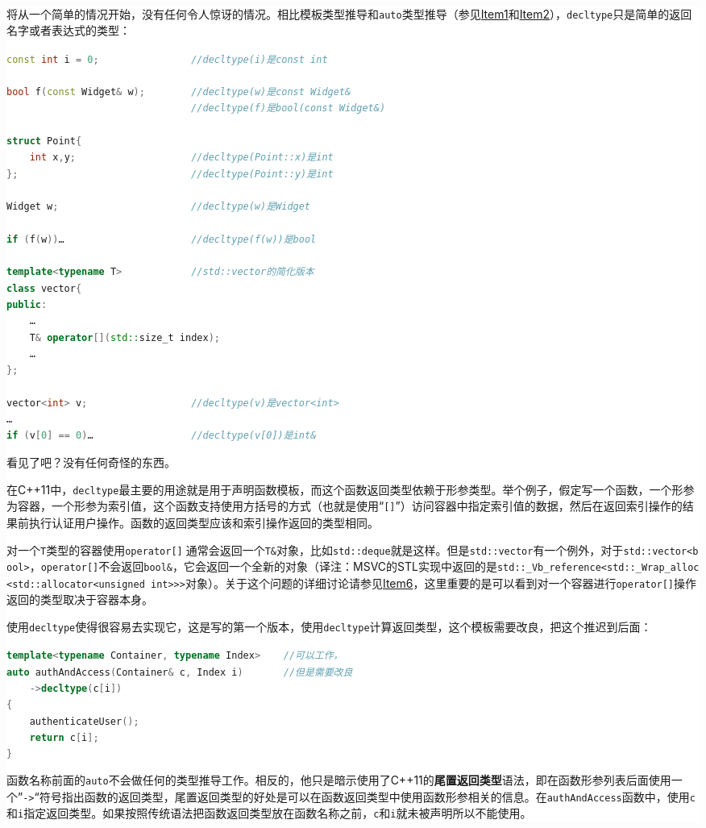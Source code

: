 将从一个简单的情况开始，没有任何令人惊讶的情况。相比模板类型推导和`auto`类型推导（参见[Item1](https://github.com/kelthuzadx/EffectiveModernCppChinese/blob/master/1.DeducingTypes/item1.md)和[Item2](https://github.com/kelthuzadx/EffectiveModernCppChinese/blob/master/1.DeducingTypes/item2.md)），`decltype`只是简单的返回名字或者表达式的类型：
````cpp
const int i = 0;                //decltype(i)是const int

bool f(const Widget& w);        //decltype(w)是const Widget&
                                //decltype(f)是bool(const Widget&)

struct Point{
    int x,y;                    //decltype(Point::x)是int
};                              //decltype(Point::y)是int

Widget w;                       //decltype(w)是Widget

if (f(w))…                      //decltype(f(w))是bool

template<typename T>            //std::vector的简化版本
class vector{
public:
    …
    T& operator[](std::size_t index);
    …
};

vector<int> v;                  //decltype(v)是vector<int>
…
if (v[0] == 0)…                 //decltype(v[0])是int&
````
看见了吧？没有任何奇怪的东西。

在C++11中，`decltype`最主要的用途就是用于声明函数模板，而这个函数返回类型依赖于形参类型。举个例子，假定写一个函数，一个形参为容器，一个形参为索引值，这个函数支持使用方括号的方式（也就是使用“`[]`”）访问容器中指定索引值的数据，然后在返回索引操作的结果前执行认证用户操作。函数的返回类型应该和索引操作返回的类型相同。

对一个`T`类型的容器使用`operator[]` 通常会返回一个`T&`对象，比如`std::deque`就是这样。但是`std::vector`有一个例外，对于`std::vector<bool>`，`operator[]`不会返回`bool&`，它会返回一个全新的对象（译注：MSVC的STL实现中返回的是`std::_Vb_reference<std::_Wrap_alloc<std::allocator<unsigned int>>>`对象）。关于这个问题的详细讨论请参见[Item6](https://github.com/kelthuzadx/EffectiveModernCppChinese/blob/master/2.Auto/item6.md)，这里重要的是可以看到对一个容器进行`operator[]`操作返回的类型取决于容器本身。

使用`decltype`使得很容易去实现它，这是写的第一个版本，使用`decltype`计算返回类型，这个模板需要改良，把这个推迟到后面：
````cpp
template<typename Container, typename Index>    //可以工作，
auto authAndAccess(Container& c, Index i)       //但是需要改良
    ->decltype(c[i])
{
    authenticateUser();
    return c[i];
}
````

函数名称前面的`auto`不会做任何的类型推导工作。相反的，他只是暗示使用了C++11的**尾置返回类型**语法，即在函数形参列表后面使用一个”`->`“符号指出函数的返回类型，尾置返回类型的好处是可以在函数返回类型中使用函数形参相关的信息。在`authAndAccess`函数中，使用`c`和`i`指定返回类型。如果按照传统语法把函数返回类型放在函数名称之前，`c`和`i`就未被声明所以不能使用。

